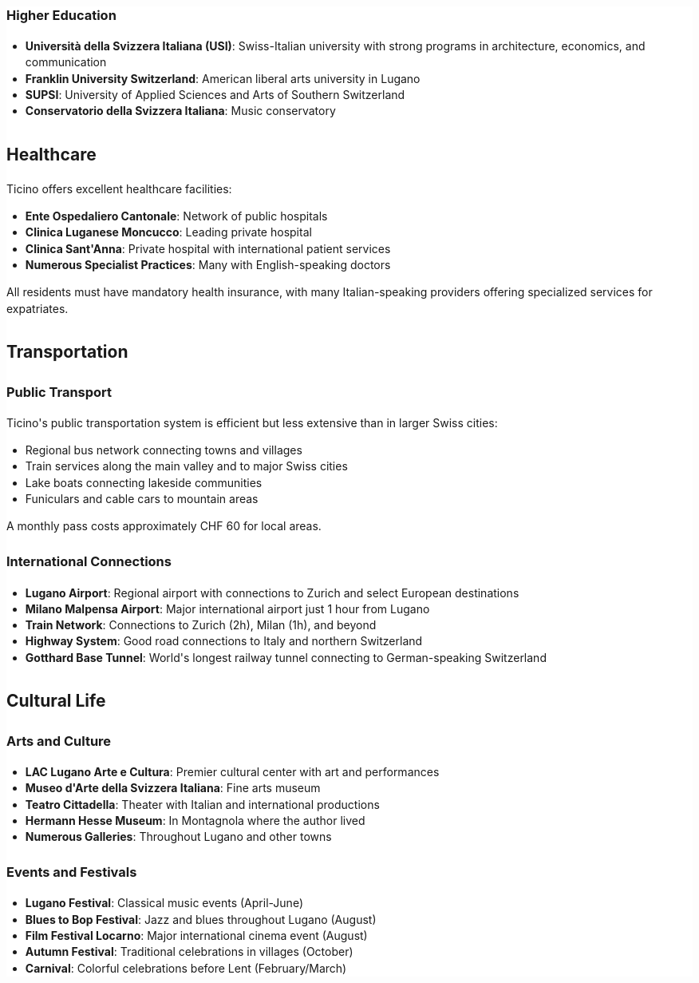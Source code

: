 ### Higher Education
- **Università della Svizzera Italiana (USI)**: Swiss-Italian university with strong programs in architecture, economics, and communication
- **Franklin University Switzerland**: American liberal arts university in Lugano
- **SUPSI**: University of Applied Sciences and Arts of Southern Switzerland
- **Conservatorio della Svizzera Italiana**: Music conservatory

## Healthcare

Ticino offers excellent healthcare facilities:
- **Ente Ospedaliero Cantonale**: Network of public hospitals
- **Clinica Luganese Moncucco**: Leading private hospital
- **Clinica Sant'Anna**: Private hospital with international patient services
- **Numerous Specialist Practices**: Many with English-speaking doctors

All residents must have mandatory health insurance, with many Italian-speaking providers offering specialized services for expatriates.

## Transportation

### Public Transport
Ticino's public transportation system is efficient but less extensive than in larger Swiss cities:
- Regional bus network connecting towns and villages
- Train services along the main valley and to major Swiss cities
- Lake boats connecting lakeside communities
- Funiculars and cable cars to mountain areas

A monthly pass costs approximately CHF 60 for local areas.

### International Connections
- **Lugano Airport**: Regional airport with connections to Zurich and select European destinations
- **Milano Malpensa Airport**: Major international airport just 1 hour from Lugano
- **Train Network**: Connections to Zurich (2h), Milan (1h), and beyond
- **Highway System**: Good road connections to Italy and northern Switzerland
- **Gotthard Base Tunnel**: World's longest railway tunnel connecting to German-speaking Switzerland

## Cultural Life

### Arts and Culture
- **LAC Lugano Arte e Cultura**: Premier cultural center with art and performances
- **Museo d'Arte della Svizzera Italiana**: Fine arts museum
- **Teatro Cittadella**: Theater with Italian and international productions
- **Hermann Hesse Museum**: In Montagnola where the author lived
- **Numerous Galleries**: Throughout Lugano and other towns

### Events and Festivals
- **Lugano Festival**: Classical music events (April-June)
- **Blues to Bop Festival**: Jazz and blues throughout Lugano (August)
- **Film Festival Locarno**: Major international cinema event (August)
- **Autumn Festival**: Traditional celebrations in villages (October)
- **Carnival**: Colorful celebrations before Lent (February/March)

